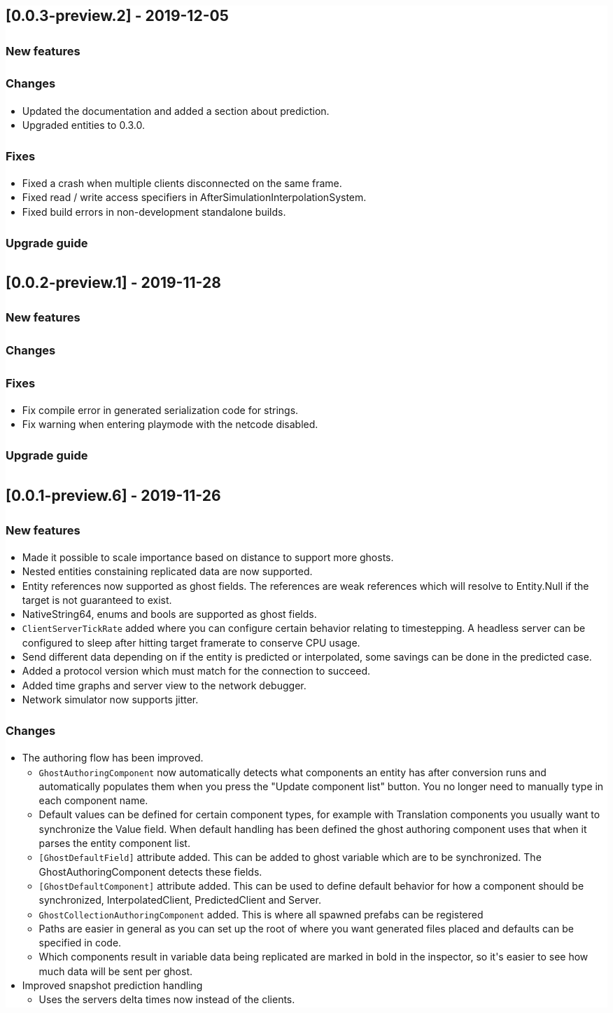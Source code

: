 ## [0.0.3-preview.2] - 2019-12-05
### New features
### Changes
* Updated the documentation and added a section about prediction.
* Upgraded entities to 0.3.0.

### Fixes
* Fixed a crash when multiple clients disconnected on the same frame.
* Fixed read / write access specifiers in AfterSimulationInterpolationSystem.
* Fixed build errors in non-development standalone builds.

### Upgrade guide

## [0.0.2-preview.1] - 2019-11-28
### New features
### Changes
### Fixes
* Fix compile error in generated serialization code for strings.
* Fix warning when entering playmode with the netcode disabled.

### Upgrade guide

## [0.0.1-preview.6] - 2019-11-26
### New features
* Made it possible to scale importance based on distance to support more ghosts.
* Nested entities constaining replicated data are now supported.
* Entity references now supported as ghost fields. The references are weak references which will resolve to Entity.Null if the target is not guaranteed to exist.
* NativeString64, enums and bools are supported as ghost fields.
* `ClientServerTickRate` added where you can configure certain behavior relating to timestepping. A headless server can be configured to sleep after hitting target framerate to conserve CPU usage.
* Send different data depending on if the entity is predicted or interpolated, some savings can be done in the predicted case.
* Added a protocol version which must match for the connection to succeed.
* Added time graphs and server view to the network debugger.
* Network simulator now supports jitter.

### Changes
* The authoring flow has been improved.
  * `GhostAuthoringComponent` now automatically detects what components an entity has after conversion runs and automatically populates them when you press the "Update component list" button. You no longer need to manually type in each component name.
  * Default values can be defined for certain component types, for example with Translation components you usually want to synchronize the Value field. When default handling has been defined the ghost authoring component uses that when it parses the entity component list.
  * `[GhostDefaultField]` attribute added. This can be added to ghost variable which are to be synchronized. The GhostAuthoringComponent detects these fields.
  * `[GhostDefaultComponent]` attribute added. This can be used to define default behavior for how a component should be synchronized, InterpolatedClient, PredictedClient and Server.
  * `GhostCollectionAuthoringComponent` added. This is where all spawned prefabs can be registered
  * Paths are easier in general as you can set up the root of where you want generated files placed and defaults can be specified in code.
  * Which components result in variable data being replicated are marked in bold in the inspector, so it's easier to see how much data will be sent per ghost.
* Improved snapshot prediction handling
  * Uses the servers delta times now instead of the clients.
